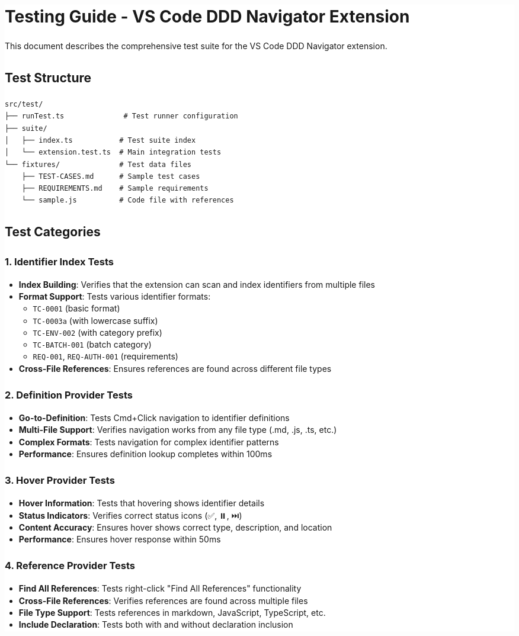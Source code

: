 # Testing Guide - VS Code DDD Navigator Extension

This document describes the comprehensive test suite for the VS Code DDD Navigator extension.

## Test Structure

```
src/test/
├── runTest.ts              # Test runner configuration
├── suite/
│   ├── index.ts           # Test suite index
│   └── extension.test.ts  # Main integration tests
└── fixtures/              # Test data files
    ├── TEST-CASES.md      # Sample test cases
    ├── REQUIREMENTS.md    # Sample requirements
    └── sample.js          # Code file with references
```

## Test Categories

### 1. Identifier Index Tests
- **Index Building**: Verifies that the extension can scan and index identifiers from multiple files
- **Format Support**: Tests various identifier formats:
  - `TC-0001` (basic format)
  - `TC-0003a` (with lowercase suffix)
  - `TC-ENV-002` (with category prefix)
  - `TC-BATCH-001` (batch category)
  - `REQ-001`, `REQ-AUTH-001` (requirements)
- **Cross-File References**: Ensures references are found across different file types

### 2. Definition Provider Tests
- **Go-to-Definition**: Tests Cmd+Click navigation to identifier definitions
- **Multi-File Support**: Verifies navigation works from any file type (.md, .js, .ts, etc.)
- **Complex Formats**: Tests navigation for complex identifier patterns
- **Performance**: Ensures definition lookup completes within 100ms

### 3. Hover Provider Tests
- **Hover Information**: Tests that hovering shows identifier details
- **Status Indicators**: Verifies correct status icons (✅, ⏸️, ⏭️)
- **Content Accuracy**: Ensures hover shows correct type, description, and location
- **Performance**: Ensures hover response within 50ms

### 4. Reference Provider Tests
- **Find All References**: Tests right-click "Find All References" functionality
- **Cross-File References**: Verifies references are found across multiple files
- **File Type Support**: Tests references in markdown, JavaScript, TypeScript, etc.
- **Include Declaration**: Tests both with and without declaration inclusion
